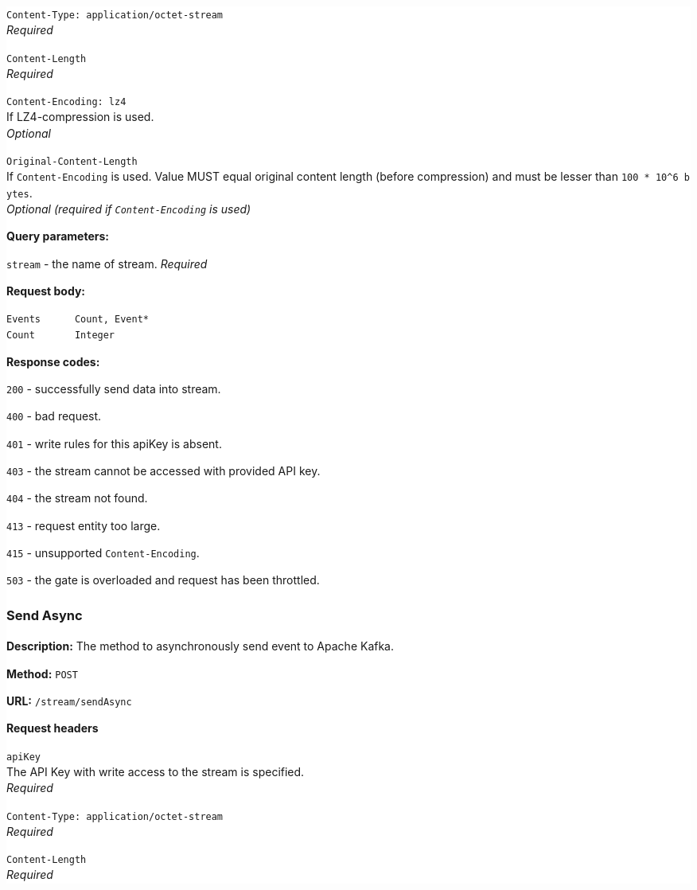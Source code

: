 `Content-Type: application/octet-stream`  
*Required*

`Content-Length`  
*Required*

`Content-Encoding: lz4`  
If LZ4-compression is used.  
*Optional*

`Original-Content-Length`  
If `Content-Encoding` is used. Value MUST equal original content length (before compression) and must be lesser than `100 * 10^6 bytes`.   
*Optional (required if `Content-Encoding` is used)*

**Query parameters:**

`stream` - the name of stream. *Required*

**Request body:**

```
Events		Count, Event*
Count		Integer
```

**Response codes:**

`200` - successfully send data into stream.

`400` - bad request.

`401` - write rules for this apiKey is absent.

`403` - the stream cannot be accessed with provided API key.

`404` - the stream not found.

`413` - request entity too large.

`415` - unsupported `Content-Encoding`.

`503` - the gate is overloaded and request has been throttled.

### Send Async

**Description:** The method to asynchronously send event to Apache Kafka.

**Method:** `POST`

**URL:** `/stream/sendAsync`

**Request headers**

`apiKey`  
The API Key with write access to the stream is specified.  
*Required*

`Content-Type: application/octet-stream`  
*Required*

`Content-Length`  
*Required*
